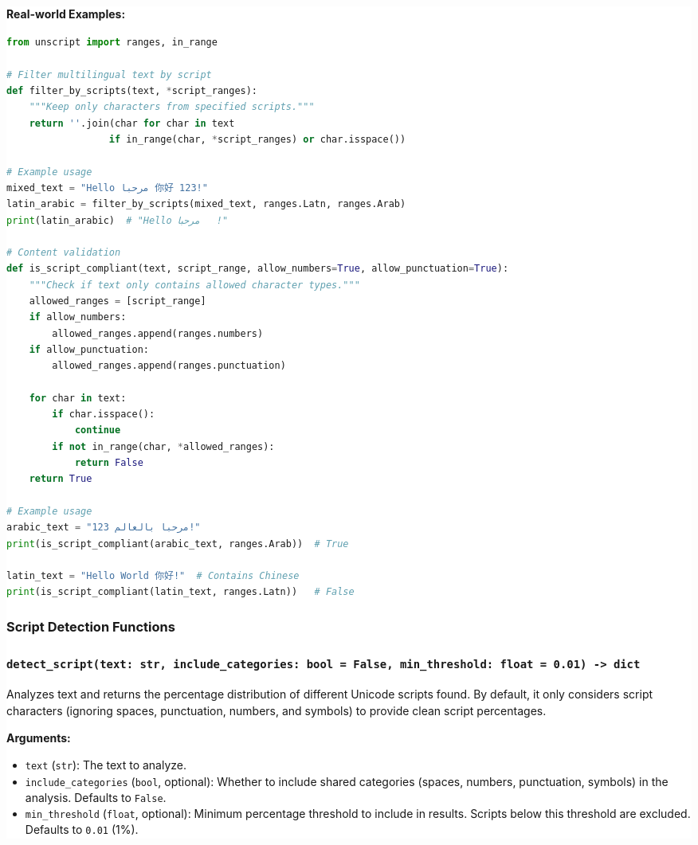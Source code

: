 **Real-world Examples:**

```python
from unscript import ranges, in_range

# Filter multilingual text by script
def filter_by_scripts(text, *script_ranges):
    """Keep only characters from specified scripts."""
    return ''.join(char for char in text 
                  if in_range(char, *script_ranges) or char.isspace())

# Example usage
mixed_text = "Hello مرحبا 你好 123!"
latin_arabic = filter_by_scripts(mixed_text, ranges.Latn, ranges.Arab)
print(latin_arabic)  # "Hello مرحبا   !"

# Content validation
def is_script_compliant(text, script_range, allow_numbers=True, allow_punctuation=True):
    """Check if text only contains allowed character types."""
    allowed_ranges = [script_range]
    if allow_numbers:
        allowed_ranges.append(ranges.numbers)
    if allow_punctuation:
        allowed_ranges.append(ranges.punctuation)
    
    for char in text:
        if char.isspace():
            continue
        if not in_range(char, *allowed_ranges):
            return False
    return True

# Example usage
arabic_text = "مرحبا بالعالم 123!"
print(is_script_compliant(arabic_text, ranges.Arab))  # True

latin_text = "Hello World 你好!"  # Contains Chinese
print(is_script_compliant(latin_text, ranges.Latn))   # False
```

### Script Detection Functions

### `detect_script(text: str, include_categories: bool = False, min_threshold: float = 0.01) -> dict`

Analyzes text and returns the percentage distribution of different Unicode scripts found. By default, it only considers script characters (ignoring spaces, punctuation, numbers, and symbols) to provide clean script percentages.

**Arguments:**
-   `text` (`str`): The text to analyze.
-   `include_categories` (`bool`, optional): Whether to include shared categories (spaces, numbers, punctuation, symbols) in the analysis. Defaults to `False`.
-   `min_threshold` (`float`, optional): Minimum percentage threshold to include in results. Scripts below this threshold are excluded. Defaults to `0.01` (1%).
